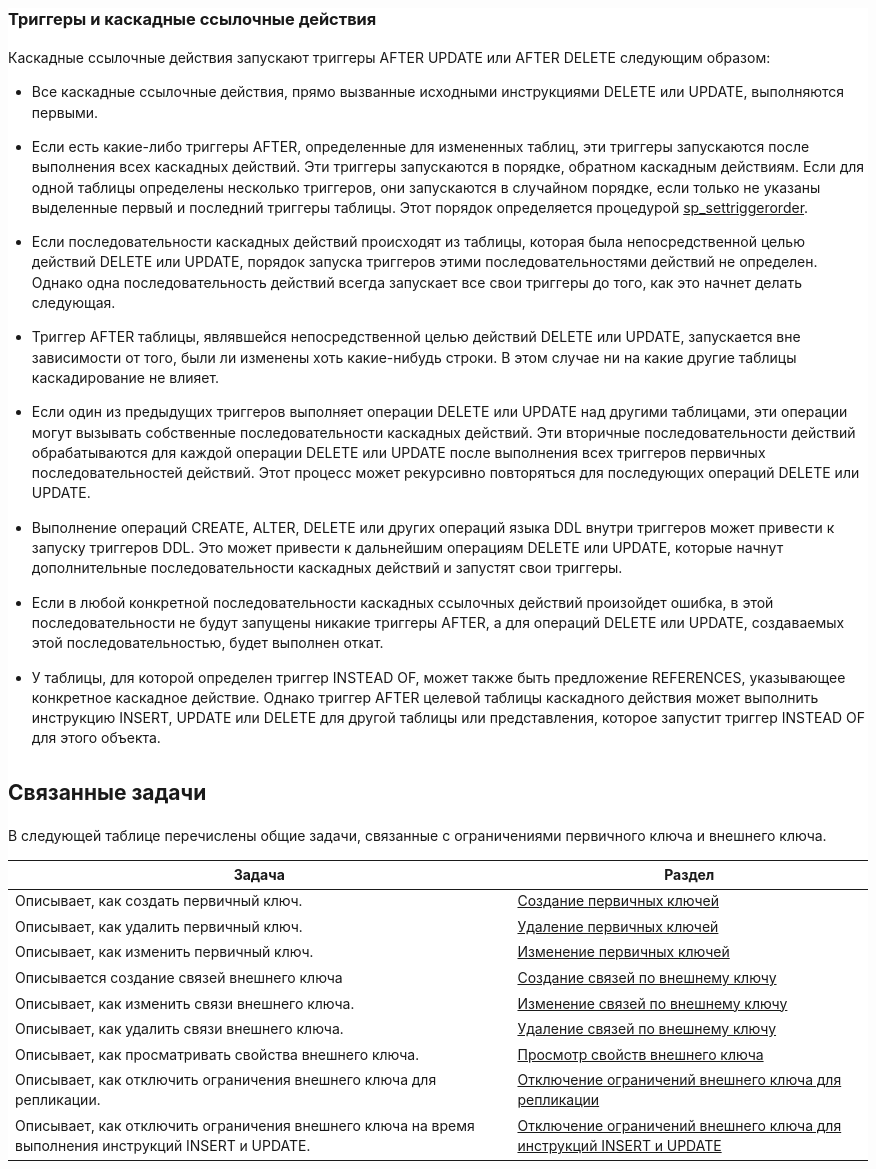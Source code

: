 ### <a name="triggers-and-cascading-referential-actions"></a>Триггеры и каскадные ссылочные действия  
 Каскадные ссылочные действия запускают триггеры AFTER UPDATE или AFTER DELETE следующим образом:  
  
-   Все каскадные ссылочные действия, прямо вызванные исходными инструкциями DELETE или UPDATE, выполняются первыми.  
  
-   Если есть какие-либо триггеры AFTER, определенные для измененных таблиц, эти триггеры запускаются после выполнения всех каскадных действий. Эти триггеры запускаются в порядке, обратном каскадным действиям. Если для одной таблицы определены несколько триггеров, они запускаются в случайном порядке, если только не указаны выделенные первый и последний триггеры таблицы. Этот порядок определяется процедурой [sp_settriggerorder](/sql/relational-databases/system-stored-procedures/sp-settriggerorder-transact-sql).  
  
-   Если последовательности каскадных действий происходят из таблицы, которая была непосредственной целью действий DELETE или UPDATE, порядок запуска триггеров этими последовательностями действий не определен. Однако одна последовательность действий всегда запускает все свои триггеры до того, как это начнет делать следующая.  
  
-   Триггер AFTER таблицы, являвшейся непосредственной целью действий DELETE или UPDATE, запускается вне зависимости от того, были ли изменены хоть какие-нибудь строки. В этом случае ни на какие другие таблицы каскадирование не влияет.  
  
-   Если один из предыдущих триггеров выполняет операции DELETE или UPDATE над другими таблицами, эти операции могут вызывать собственные последовательности каскадных действий. Эти вторичные последовательности действий обрабатываются для каждой операции DELETE или UPDATE после выполнения всех триггеров первичных последовательностей действий. Этот процесс может рекурсивно повторяться для последующих операций DELETE или UPDATE.  
  
-   Выполнение операций CREATE, ALTER, DELETE или других операций языка DDL внутри триггеров может привести к запуску триггеров DDL. Это может привести к дальнейшим операциям DELETE или UPDATE, которые начнут дополнительные последовательности каскадных действий и запустят свои триггеры.  
  
-   Если в любой конкретной последовательности каскадных ссылочных действий произойдет ошибка, в этой последовательности не будут запущены никакие триггеры AFTER, а для операций DELETE или UPDATE, создаваемых этой последовательностью, будет выполнен откат.  
  
-   У таблицы, для которой определен триггер INSTEAD OF, может также быть предложение REFERENCES, указывающее конкретное каскадное действие. Однако триггер AFTER целевой таблицы каскадного действия может выполнить инструкцию INSERT, UPDATE или DELETE для другой таблицы или представления, которое запустит триггер INSTEAD OF для этого объекта.  
  
##  <a name="Tasks"></a> Связанные задачи  
 В следующей таблице перечислены общие задачи, связанные с ограничениями первичного ключа и внешнего ключа.  
  
|Задача|Раздел|  
|----------|-----------|  
|Описывает, как создать первичный ключ.|[Создание первичных ключей](../tables/create-primary-keys.md)|  
|Описывает, как удалить первичный ключ.|[Удаление первичных ключей](../tables/delete-primary-keys.md)|  
|Описывает, как изменить первичный ключ.|[Изменение первичных ключей](../tables/modify-primary-keys.md)|  
|Описывается создание связей внешнего ключа|[Создание связей по внешнему ключу](../tables/create-foreign-key-relationships.md)|  
|Описывает, как изменить связи внешнего ключа.|[Изменение связей по внешнему ключу](../tables/modify-foreign-key-relationships.md)|  
|Описывает, как удалить связи внешнего ключа.|[Удаление связей по внешнему ключу](../tables/delete-foreign-key-relationships.md)|  
|Описывает, как просматривать свойства внешнего ключа.|[Просмотр свойств внешнего ключа](../tables/view-foreign-key-properties.md)|  
|Описывает, как отключить ограничения внешнего ключа для репликации.|[Отключение ограничений внешнего ключа для репликации](../tables/disable-foreign-key-constraints-for-replication.md)|  
|Описывает, как отключить ограничения внешнего ключа на время выполнения инструкций INSERT и UPDATE.|[Отключение ограничений внешнего ключа для инструкций INSERT и UPDATE](../tables/disable-foreign-key-constraints-with-insert-and-update-statements.md)|  
  
  
